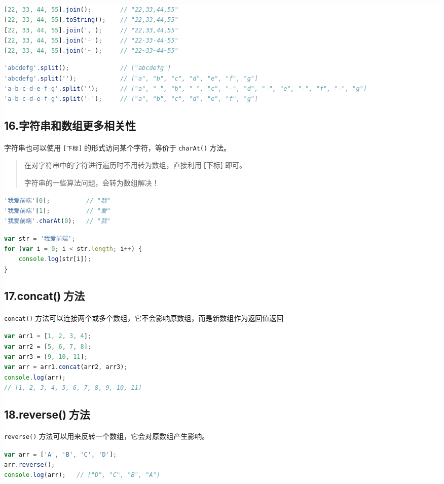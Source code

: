 ```javascript
[22, 33, 44, 55].join();		// "22,33,44,55"
[22, 33, 44, 55].toString();	// "22,33,44,55"
[22, 33, 44, 55].join(',');		// "22,33,44,55"
[22, 33, 44, 55].join('-');		// "22-33-44-55"
[22, 33, 44, 55].join('~');		// "22~33~44~55"
```

```javascript
'abcdefg'.split();				// ["abcdefg"]
'abcdefg'.split('');			// ["a", "b", "c", "d", "e", "f", "g"]
'a-b-c-d-e-f-g'.split('');		// ["a", "-", "b", "-", "c", "-", "d", "-", "e", "-", "f", "-", "g"]
'a-b-c-d-e-f-g'.split('-');		// ["a", "b", "c", "d", "e", "f", "g"]
```

## 16.字符串和数组更多相关性

字符串也可以使用 `[下标]` 的形式访问某个字符，等价于 `charAt()` 方法。

> 在对字符串中的字符进行遍历时不用转为数组，直接利用 [下标] 即可。
>
> 字符串的一些算法问题，会转为数组解决！

```javascript
'我爱前端'[0];			// "我"
'我爱前端'[1];			// "爱"
'我爱前端'.charAt(0);	// "我"
```

```javascript
var str = '我爱前端';
for (var i = 0; i < str.length; i++) {
    console.log(str[i]);
}
```

## 17.concat() 方法

`concat()` 方法可以连接两个或多个数组，它不会影响原数组，而是新数组作为返回值返回

```javascript
var arr1 = [1, 2, 3, 4];
var arr2 = [5, 6, 7, 8];
var arr3 = [9, 10, 11];
var arr = arr1.concat(arr2, arr3);
console.log(arr);
// [1, 2, 3, 4, 5, 6, 7, 8, 9, 10, 11]
```

## 18.reverse() 方法

`reverse()` 方法可以用来反转一个数组，它会对原数组产生影响。

```javascript
var arr = ['A', 'B', 'C', 'D'];
arr.reverse();
console.log(arr);	// ["D", "C", "B", "A"]
```
